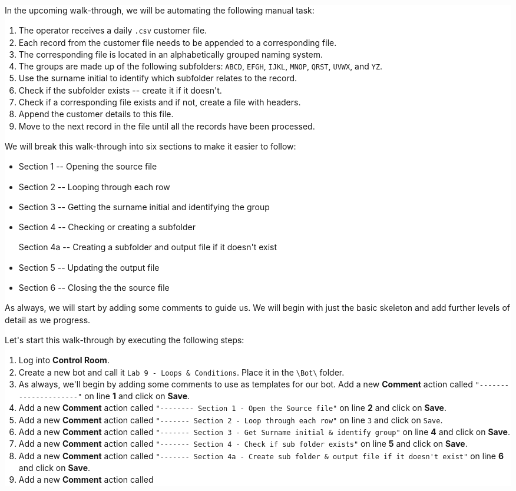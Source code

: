 In the upcoming walk-through, we will be automating the following manual
task:

1.  The operator receives a daily `.csv` customer file.
2.  Each record from the customer file needs to be appended to a
    corresponding file.
3.  The corresponding file is located in an
    alphabetically grouped naming system.
4.  The groups are made up of the following subfolders:
    `ABCD`, `EFGH`, `IJKL`,
    `MNOP`, `QRST`, `UVWX`, and
    `YZ`.
5.  Use the surname initial to identify which subfolder relates to the
    record.
6.  Check if the subfolder exists -- create it if it doesn\'t.
7.  Check if a corresponding file exists and if not, create a file with
    headers.
8.  Append the customer details to this file.
9.  Move to the next record in the file until all the records have been
    processed.

We will break this walk-through into six sections to make it easier to
follow:

-   Section 1 -- Opening the source file

-   Section 2 -- Looping through each row

-   Section 3 -- Getting the surname initial and identifying the group

-   Section 4 -- Checking or creating a subfolder

    Section 4a -- Creating a subfolder and output file if it doesn\'t
    exist

-   Section 5 -- Updating the output file

-   Section 6 -- Closing the the source file

As always, we will start by adding some comments to guide us. We will
begin with just the basic skeleton and add further levels of detail as
we progress.

Let\'s start this walk-through by executing the following steps:

1.  Log into **Control Room**.
2.  Create a new bot and call it
    `Lab 9 - Loops & Conditions`. Place it in the
    `\Bot\` folder.
3.  As always, we\'ll begin by adding some comments to use as templates
    for our bot. Add a new **Comment** action called
    `"---------------------"` on line **1** and click on
    **Save**.
4.  Add a new **Comment** action called
    `"-------- Section 1 - Open the Source file"` on line
    **2** and click on **Save**.
5.  Add a new **Comment** action called
    `"------- Section 2 - Loop through each row"` on line
    `3` and click on `Save`.
6.  Add a new **Comment** action called
    `"------- Section 3 - Get Surname initial & identify group"`
    on line **4** and click on **Save**.
7.  Add a new **Comment** action called
    `"------- Section 4 - Check if sub folder exists"` on line
    **5** and click on **Save**.
8.  Add a new **Comment** action called
    `"------- Section 4a - Create sub folder & output file if it doesn't exist"`
    on line **6** and click on **Save**.
9.  Add a new **Comment** action called
